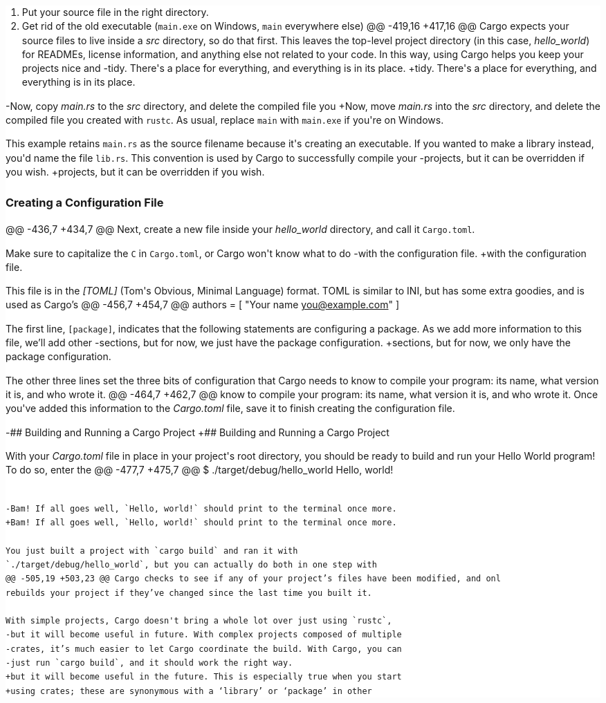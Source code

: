 1. Put your source file in the right directory.
 2. Get rid of the old executable (`main.exe` on Windows, `main` everywhere else)
@@ -419,16 +417,16 @@ Cargo expects your source files to live inside a *src* directory, so do that
 first. This leaves the top-level project directory (in this case,
 *hello_world*) for READMEs, license information, and anything else not related
 to your code. In this way, using Cargo helps you keep your projects nice and
-tidy. There's a place for everything, and everything is in its place. 
+tidy. There's a place for everything, and everything is in its place.
 
-Now, copy *main.rs* to the *src* directory, and delete the compiled file you
+Now, move *main.rs* into the *src* directory, and delete the compiled file you
 created with `rustc`. As usual, replace `main` with `main.exe` if you're on
 Windows.
 
 This example retains `main.rs` as the source filename because it's creating an
 executable. If you wanted to make a library instead, you'd name the file
 `lib.rs`. This convention is used by Cargo to successfully compile your
-projects, but it can be overridden if you wish. 
+projects, but it can be overridden if you wish.
 
 ### Creating a Configuration File
 
@@ -436,7 +434,7 @@ Next, create a new file inside your *hello_world* directory, and call it
 `Cargo.toml`.
 
 Make sure to capitalize the `C` in `Cargo.toml`, or Cargo won't know what to do
-with the configuration file. 
+with the configuration file.
 
 This file is in the *[TOML]* (Tom's Obvious, Minimal Language) format. TOML is
 similar to INI, but has some extra goodies, and is used as Cargo’s
@@ -456,7 +454,7 @@ authors = [ "Your name <you@example.com>" ]
 
 The first line, `[package]`, indicates that the following statements are
 configuring a package. As we add more information to this file, we’ll add other
-sections, but for now, we just have the package configuration.
+sections, but for now, we only have the package configuration.
 
 The other three lines set the three bits of configuration that Cargo needs to
 know to compile your program: its name, what version it is, and who wrote it.
@@ -464,7 +462,7 @@ know to compile your program: its name, what version it is, and who wrote it.
 Once you've added this information to the *Cargo.toml* file, save it to finish
 creating the configuration file.
 
-## Building and Running a Cargo Project 
+## Building and Running a Cargo Project
 
 With your *Cargo.toml* file in place in your project's root directory, you
 should be ready to build and run your Hello World program! To do so, enter the
@@ -477,7 +475,7 @@ $ ./target/debug/hello_world
 Hello, world!
 ```
 
-Bam! If all goes well, `Hello, world!` should print to the terminal once more. 
+Bam! If all goes well, `Hello, world!` should print to the terminal once more.
 
 You just built a project with `cargo build` and ran it with
 `./target/debug/hello_world`, but you can actually do both in one step with
@@ -505,19 +503,23 @@ Cargo checks to see if any of your project’s files have been modified, and onl
 rebuilds your project if they’ve changed since the last time you built it.
 
 With simple projects, Cargo doesn't bring a whole lot over just using `rustc`,
-but it will become useful in future. With complex projects composed of multiple
-crates, it’s much easier to let Cargo coordinate the build. With Cargo, you can
-just run `cargo build`, and it should work the right way.
+but it will become useful in the future. This is especially true when you start
+using crates; these are synonymous with a ‘library’ or ‘package’ in other
 ```

 [irc]: irc://irc.mozilla.org/#rust
 [users]: https://users.rust-lang.org/
 [stackoverflow]: http://stackoverflow.com/questions/tagged/rust
 [SolidOak]: https://github.com/oakes/SolidOak
 [various editors]: https://github.com/rust-lang/rust/blob/master/src/etc/CONFIGS.md
 [macro]: macros.html
 [statically allocated]: the-stack-and-the-heap.html
 [expression-oriented language]: glossary.html#expression-oriented-language
 [syntax]: syntax-and-semantics.html